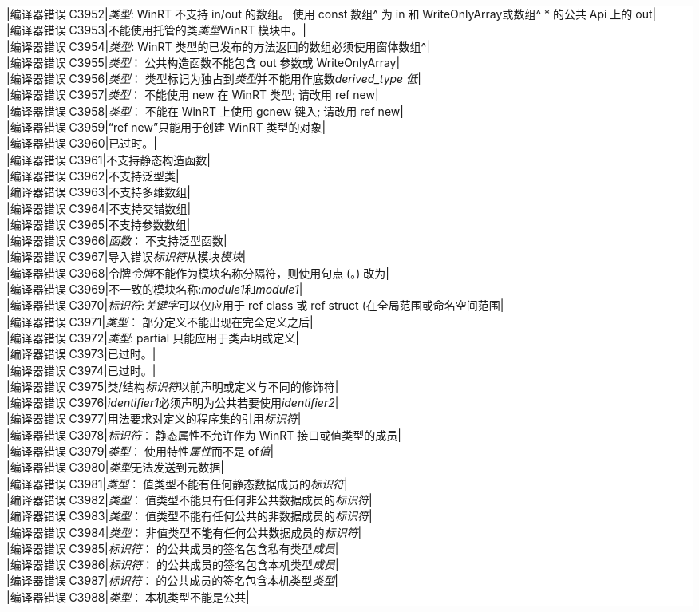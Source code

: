 |编译器错误 C3952|*类型*: WinRT 不支持 in/out 的数组。 使用 const 数组<T>^ 为 in 和 WriteOnlyArray<T>或数组<T>^ * 的公共 Api 上的 out|  
|编译器错误 C3953|不能使用托管的类*类型*WinRT 模块中。|  
|编译器错误 C3954|*类型*: WinRT 类型的已发布的方法返回的数组必须使用窗体数组<T>^|  
|编译器错误 C3955|*类型*︰ 公共构造函数不能包含 out 参数或 WriteOnlyArray<T>|  
|编译器错误 C3956|*类型*︰ 类型标记为独占到*类型*并不能用作底数*derived_type 低*|  
|编译器错误 C3957|*类型*︰ 不能使用 new 在 WinRT 类型; 请改用 ref new|  
|编译器错误 C3958|*类型*︰ 不能在 WinRT 上使用 gcnew 键入; 请改用 ref new|  
|编译器错误 C3959|“ref new”只能用于创建 WinRT 类型的对象|  
|编译器错误 C3960|已过时。|  
|编译器错误 C3961|不支持静态构造函数|  
|编译器错误 C3962|不支持泛型类|  
|编译器错误 C3963|不支持多维数组|  
|编译器错误 C3964|不支持交错数组|  
|编译器错误 C3965|不支持参数数组|  
|编译器错误 C3966|*函数*︰ 不支持泛型函数|  
|编译器错误 C3967|导入错误*标识符*从模块*模块*|  
|编译器错误 C3968|令牌*令牌*不能作为模块名称分隔符，则使用句点 (。) 改为|  
|编译器错误 C3969|不一致的模块名称:*module1*和*module1*|  
|编译器错误 C3970|*标识符*:*关键字*可以仅应用于 ref class 或 ref struct (在全局范围或命名空间范围|  
|编译器错误 C3971|*类型*︰ 部分定义不能出现在完全定义之后|  
|编译器错误 C3972|*类型*: partial 只能应用于类声明或定义|  
|编译器错误 C3973|已过时。|  
|编译器错误 C3974|已过时。|  
|编译器错误 C3975|类/结构*标识符*以前声明或定义与不同的修饰符|  
|编译器错误 C3976|*identifier1*必须声明为公共若要使用*identifier2*|  
|编译器错误 C3977|用法要求对定义的程序集的引用*标识符*|  
|编译器错误 C3978|*标识符*︰ 静态属性不允许作为 WinRT 接口或值类型的成员|  
|编译器错误 C3979|*类型*︰ 使用特性*属性*而不是 of*值*|  
|编译器错误 C3980|*类型*无法发送到元数据|  
|编译器错误 C3981|*类型*︰ 值类型不能有任何静态数据成员的*标识符*|  
|编译器错误 C3982|*类型*︰ 值类型不能具有任何非公共数据成员的*标识符*|  
|编译器错误 C3983|*类型*︰ 值类型不能有任何公共的非数据成员的*标识符*|  
|编译器错误 C3984|*类型*︰ 非值类型不能有任何公共数据成员的*标识符*|  
|编译器错误 C3985|*标识符*︰ 的公共成员的签名包含私有类型*成员*|  
|编译器错误 C3986|*标识符*︰ 的公共成员的签名包含本机类型*成员*|  
|编译器错误 C3987|*标识符*︰ 的公共成员的签名包含本机类型*类型*|  
|编译器错误 C3988|*类型*︰ 本机类型不能是公共|  